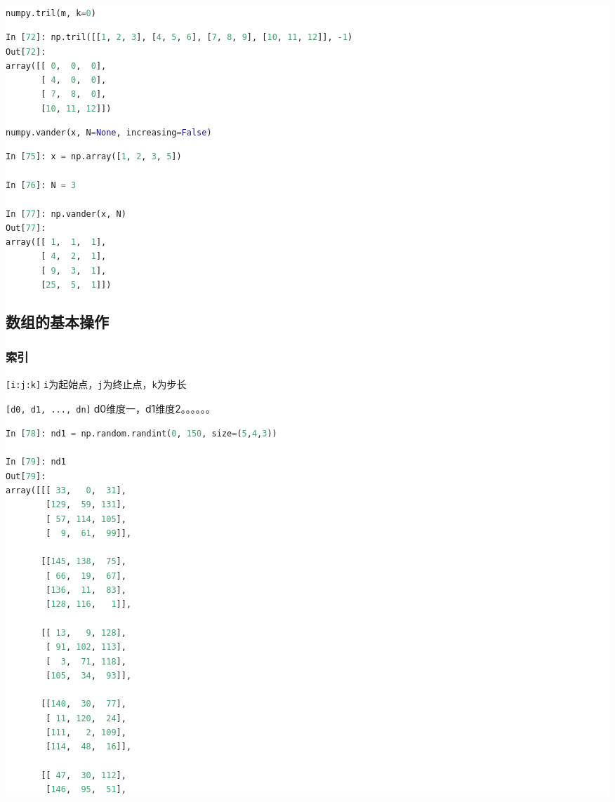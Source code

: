 ```python
numpy.tril(m, k=0)
```

```python
In [72]: np.tril([[1, 2, 3], [4, 5, 6], [7, 8, 9], [10, 11, 12]], -1)
Out[72]: 
array([[ 0,  0,  0],
       [ 4,  0,  0],
       [ 7,  8,  0],
       [10, 11, 12]])

```

```python
numpy.vander(x, N=None, increasing=False)
```

```python
In [75]: x = np.array([1, 2, 3, 5])

In [76]: N = 3

In [77]: np.vander(x, N)
Out[77]: 
array([[ 1,  1,  1],
       [ 4,  2,  1],
       [ 9,  3,  1],
       [25,  5,  1]])

```

## 数组的基本操作

### 索引

`[i:j:k]` `i`为起始点，`j`为终止点，`k`为步长

`[d0, d1, ..., dn]` d0维度一，d1维度2。。。。。。

```python
In [78]: nd1 = np.random.randint(0, 150, size=(5,4,3))

In [79]: nd1
Out[79]: 
array([[[ 33,   0,  31],
        [129,  59, 131],
        [ 57, 114, 105],
        [  9,  61,  99]],

       [[145, 138,  75],
        [ 66,  19,  67],
        [136,  11,  83],
        [128, 116,   1]],

       [[ 13,   9, 128],
        [ 91, 102, 113],
        [  3,  71, 118],
        [105,  34,  93]],

       [[140,  30,  77],
        [ 11, 120,  24],
        [111,   2, 109],
        [114,  48,  16]],

       [[ 47,  30, 112],
        [146,  95,  51],
```